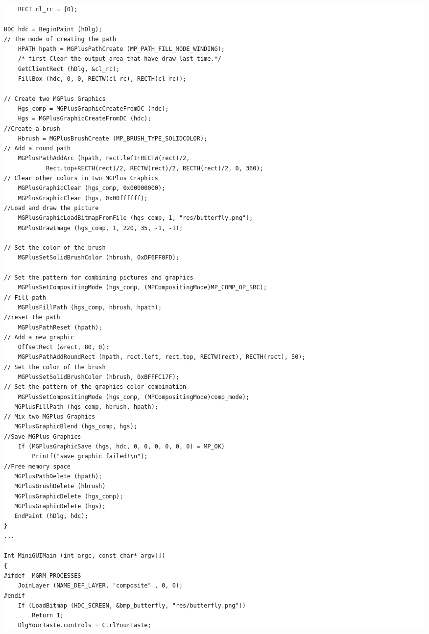 ```cplusplus
    RECT cl_rc = {0};

HDC hdc = BeginPaint (hDlg);
// The mode of creating the path
    HPATH hpath = MGPlusPathCreate (MP_PATH_FILL_MODE_WINDING);
    /* first Clear the output_area that have draw last time.*/
    GetClientRect (hDlg, &cl_rc);
    FillBox (hdc, 0, 0, RECTW(cl_rc), RECTH(cl_rc));

// Create two MGPlus Graphics
    Hgs_comp = MGPlusGraphicCreateFromDC (hdc);
    Hgs = MGPlusGraphicCreateFromDC (hdc);
//Create a brush
    Hbrush = MGPlusBrushCreate (MP_BRUSH_TYPE_SOLIDCOLOR);
// Add a round path
    MGPlusPathAddArc (hpath, rect.left+RECTW(rect)/2,
            Rect.top+RECTH(rect)/2, RECTW(rect)/2, RECTH(rect)/2, 0, 360);
// Clear other colors in two MGPlus Graphics
    MGPlusGraphicClear (hgs_comp, 0x00000000);
    MGPlusGraphicClear (hgs, 0x00ffffff);
//Load and draw the picture
    MGPlusGraphicLoadBitmapFromFile (hgs_comp, 1, "res/butterfly.png");
    MGPlusDrawImage (hgs_comp, 1, 220, 35, -1, -1);

// Set the color of the brush
    MGPlusSetSolidBrushColor (hbrush, 0xDF6FF0FD);

// Set the pattern for combining pictures and graphics
    MGPlusSetCompositingMode (hgs_comp, (MPCompositingMode)MP_COMP_OP_SRC);
// Fill path
    MGPlusFillPath (hgs_comp, hbrush, hpath);
//reset the path
    MGPlusPathReset (hpath);
// Add a new graphic
    OffsetRect (&rect, 80, 0);
    MGPlusPathAddRoundRect (hpath, rect.left, rect.top, RECTW(rect), RECTH(rect), 50);
// Set the color of the brush
    MGPlusSetSolidBrushColor (hbrush, 0xBFFFC17F);
// Set the pattern of the graphics color combination
    MGPlusSetCompositingMode (hgs_comp, (MPCompositingMode)comp_mode);
   MGPlusFillPath (hgs_comp, hbrush, hpath);
// Mix two MGPlus Graphics
   MGPlusGraphicBlend (hgs_comp, hgs);
//Save MGPlus Graphics
    If (MGPlusGraphicSave (hgs, hdc, 0, 0, 0, 0, 0, 0) = MP_OK)
        Printf("save graphic failed!\n");
//Free memory space
   MGPlusPathDelete (hpath);
   MGPlusBrushDelete (hbrush)
   MGPlusGraphicDelete (hgs_comp);
   MGPlusGraphicDelete (hgs);
   EndPaint (hDlg, hdc);
}
...

Int MiniGUIMain (int argc, const char* argv[])
{
#ifdef _MGRM_PROCESSES
    JoinLayer (NAME_DEF_LAYER, "composite" , 0, 0);
#endif
    If (LoadBitmap (HDC_SCREEN, &bmp_butterfly, "res/butterfly.png"))
        Return 1;
    DlgYourTaste.controls = CtrlYourTaste;
```